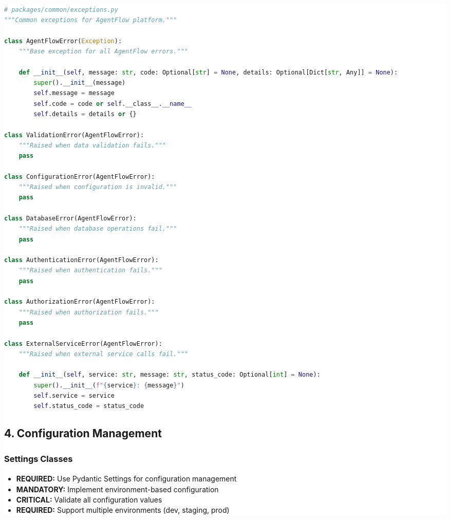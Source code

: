 ```python
# packages/common/exceptions.py
"""Common exceptions for AgentFlow platform."""

class AgentFlowError(Exception):
    """Base exception for all AgentFlow errors."""
    
    def __init__(self, message: str, code: Optional[str] = None, details: Optional[Dict[str, Any]] = None):
        super().__init__(message)
        self.message = message
        self.code = code or self.__class__.__name__
        self.details = details or {}

class ValidationError(AgentFlowError):
    """Raised when data validation fails."""
    pass

class ConfigurationError(AgentFlowError):
    """Raised when configuration is invalid."""
    pass

class DatabaseError(AgentFlowError):
    """Raised when database operations fail."""
    pass

class AuthenticationError(AgentFlowError):
    """Raised when authentication fails."""
    pass

class AuthorizationError(AgentFlowError):
    """Raised when authorization fails."""
    pass

class ExternalServiceError(AgentFlowError):
    """Raised when external service calls fail."""
    
    def __init__(self, service: str, message: str, status_code: Optional[int] = None):
        super().__init__(f"{service}: {message}")
        self.service = service
        self.status_code = status_code
```

## 4. Configuration Management

### Settings Classes
*   **REQUIRED:** Use Pydantic Settings for configuration management
*   **MANDATORY:** Implement environment-based configuration
*   **CRITICAL:** Validate all configuration values
*   **REQUIRED:** Support multiple environments (dev, staging, prod)
